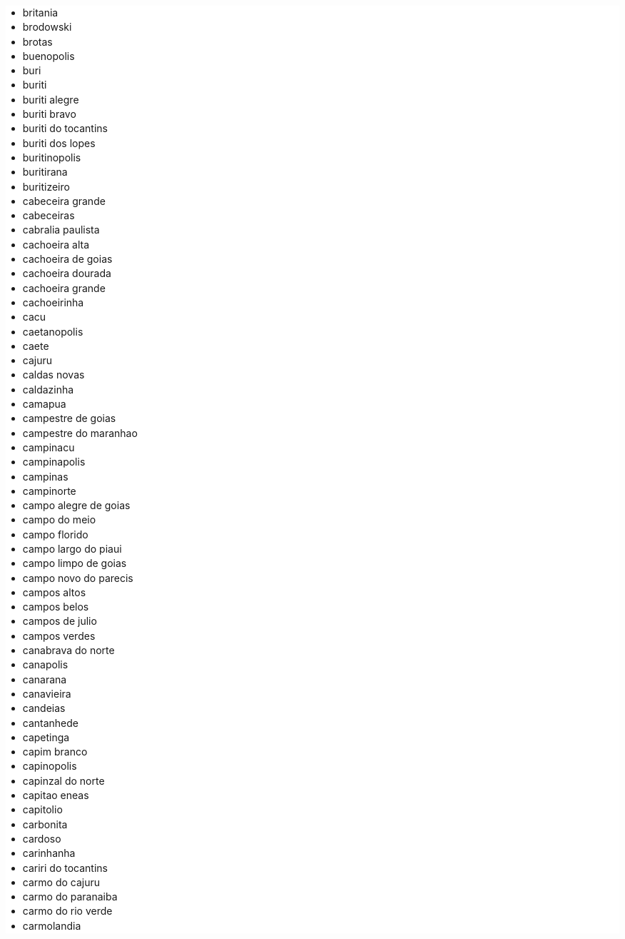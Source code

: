 - britania
- brodowski
- brotas
- buenopolis
- buri
- buriti
- buriti alegre
- buriti bravo
- buriti do tocantins
- buriti dos lopes
- buritinopolis
- buritirana
- buritizeiro
- cabeceira grande
- cabeceiras
- cabralia paulista
- cachoeira alta
- cachoeira de goias
- cachoeira dourada
- cachoeira grande
- cachoeirinha
- cacu
- caetanopolis
- caete
- cajuru
- caldas novas
- caldazinha
- camapua
- campestre de goias
- campestre do maranhao
- campinacu
- campinapolis
- campinas
- campinorte
- campo alegre de goias
- campo do meio
- campo florido
- campo largo do piaui
- campo limpo de goias
- campo novo do parecis
- campos altos
- campos belos
- campos de julio
- campos verdes
- canabrava do norte
- canapolis
- canarana
- canavieira
- candeias
- cantanhede
- capetinga
- capim branco
- capinopolis
- capinzal do norte
- capitao eneas
- capitolio
- carbonita
- cardoso
- carinhanha
- cariri do tocantins
- carmo do cajuru
- carmo do paranaiba
- carmo do rio verde
- carmolandia
